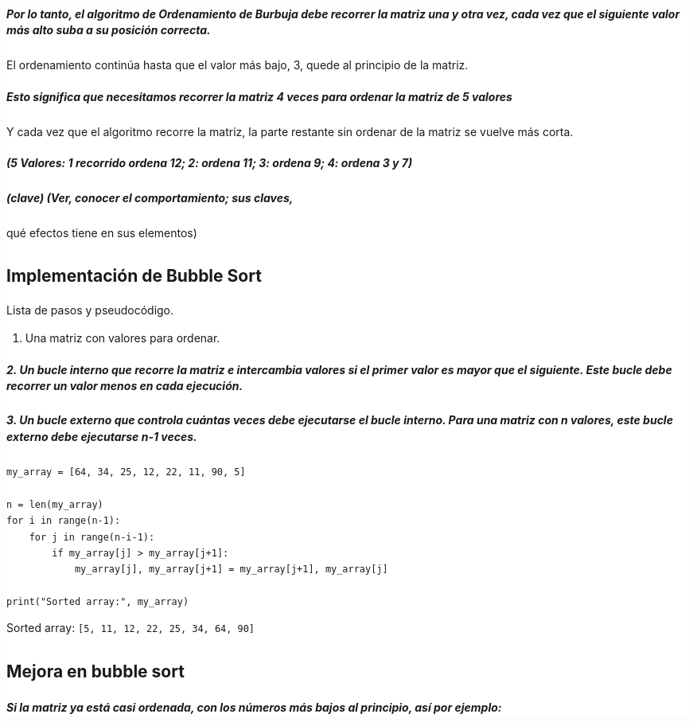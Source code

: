 ##### Por lo tanto, el algoritmo de Ordenamiento de Burbuja debe recorrer la matriz una y otra vez, cada vez que el siguiente valor más alto suba a su posición correcta.

El ordenamiento continúa hasta que el valor más bajo, 3, quede al principio de la matriz.

##### Esto significa que necesitamos recorrer la matriz 4 veces para ordenar la matriz de 5 valores

Y cada vez que el algoritmo recorre la matriz, la parte restante sin ordenar de la matriz se vuelve más corta.

##### (5 Valores: 1 recorrido ordena 12; 2: ordena 11; 3: ordena 9; 4: ordena 3 y 7)

##### (clave) (Ver, conocer el comportamiento; sus claves,
qué efectos tiene en sus elementos)



## Implementación de Bubble Sort

Lista de pasos y pseudocódigo. 

1. Una matriz con valores para ordenar.

##### 2. Un bucle interno que recorre la matriz e intercambia valores si el primer valor es mayor que el siguiente. Este bucle debe recorrer un valor menos en cada ejecución.

##### 3. Un bucle externo que controla cuántas veces debe ejecutarse el bucle interno. Para una matriz con n valores, este bucle externo debe ejecutarse n-1 veces.

```
my_array = [64, 34, 25, 12, 22, 11, 90, 5]

n = len(my_array)
for i in range(n-1):
    for j in range(n-i-1):
        if my_array[j] > my_array[j+1]:
            my_array[j], my_array[j+1] = my_array[j+1], my_array[j]

print("Sorted array:", my_array)

```

Sorted array: `[5, 11, 12, 22, 25, 34, 64, 90]`
 

## Mejora en bubble sort 

##### Si la matriz ya está casi ordenada, con los números más bajos al principio, así por ejemplo:
